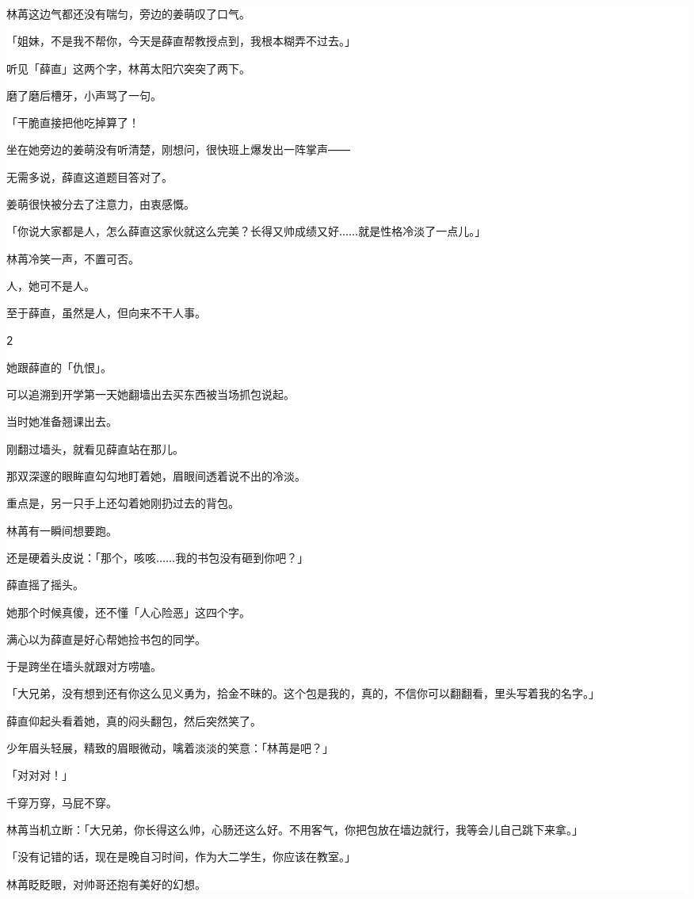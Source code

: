 林苒这边气都还没有喘匀，旁边的姜萌叹了口气。

「姐妹，不是我不帮你，今天是薛直帮教授点到，我根本糊弄不过去。」

听见「薛直」这两个字，林苒太阳穴突突了两下。

磨了磨后槽牙，小声骂了一句。

「干脆直接把他吃掉算了！

坐在她旁边的姜萌没有听清楚，刚想问，很快班上爆发出一阵掌声——

无需多说，薛直这道题目答对了。

姜萌很快被分去了注意力，由衷感慨。

「你说大家都是人，怎么薛直这家伙就这么完美？长得又帅成绩又好……就是性格冷淡了一点儿。」

林苒冷笑一声，不置可否。

人，她可不是人。

至于薛直，虽然是人，但向来不干人事。

2

她跟薛直的「仇恨」。

可以追溯到开学第一天她翻墙出去买东西被当场抓包说起。

当时她准备翘课出去。

刚翻过墙头，就看见薛直站在那儿。

那双深邃的眼眸直勾勾地盯着她，眉眼间透着说不出的冷淡。

重点是，另一只手上还勾着她刚扔过去的背包。

林苒有一瞬间想要跑。

还是硬着头皮说：「那个，咳咳……我的书包没有砸到你吧？」

薛直摇了摇头。

她那个时候真傻，还不懂「人心险恶」这四个字。

满心以为薛直是好心帮她捡书包的同学。

于是跨坐在墙头就跟对方唠嗑。

「大兄弟，没有想到还有你这么见义勇为，拾金不昧的。这个包是我的，真的，不信你可以翻翻看，里头写着我的名字。」

薛直仰起头看着她，真的闷头翻包，然后突然笑了。

少年眉头轻展，精致的眉眼微动，噙着淡淡的笑意：「林苒是吧？」

「对对对！」

千穿万穿，马屁不穿。

林苒当机立断：「大兄弟，你长得这么帅，心肠还这么好。不用客气，你把包放在墙边就行，我等会儿自己跳下来拿。」

「没有记错的话，现在是晚自习时间，作为大二学生，你应该在教室。」

林苒眨眨眼，对帅哥还抱有美好的幻想。
